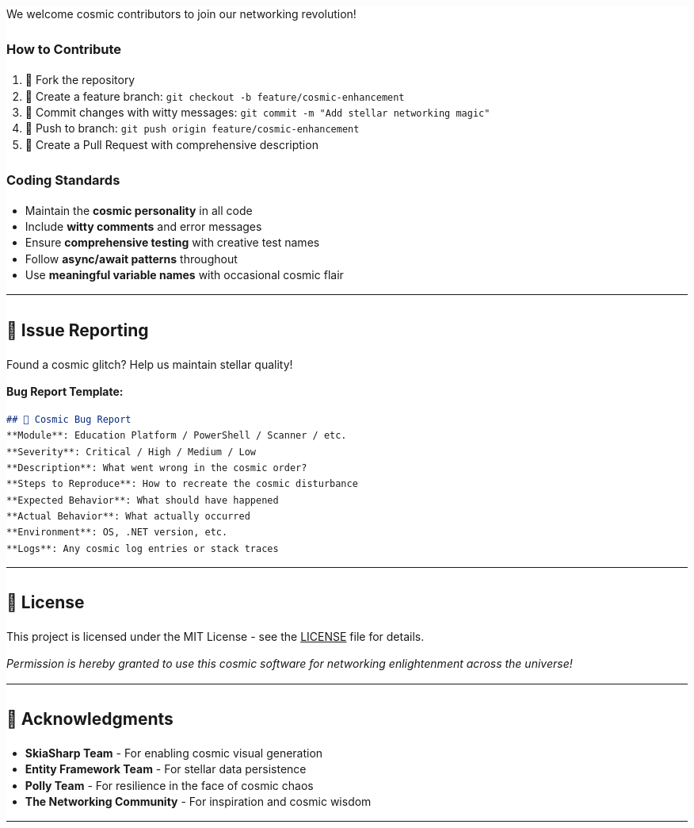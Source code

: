 We welcome cosmic contributors to join our networking revolution!

### **How to Contribute**
1. 🍴 Fork the repository
2. 🌟 Create a feature branch: `git checkout -b feature/cosmic-enhancement`
3. 💫 Commit changes with witty messages: `git commit -m "Add stellar networking magic"`
4. 🚀 Push to branch: `git push origin feature/cosmic-enhancement`
5. 🎯 Create a Pull Request with comprehensive description

### **Coding Standards**
- Maintain the **cosmic personality** in all code
- Include **witty comments** and error messages
- Ensure **comprehensive testing** with creative test names
- Follow **async/await patterns** throughout
- Use **meaningful variable names** with occasional cosmic flair

---

## 🐛 **Issue Reporting**

Found a cosmic glitch? Help us maintain stellar quality!

**Bug Report Template:**
```markdown
## 🐛 Cosmic Bug Report
**Module**: Education Platform / PowerShell / Scanner / etc.
**Severity**: Critical / High / Medium / Low
**Description**: What went wrong in the cosmic order?
**Steps to Reproduce**: How to recreate the cosmic disturbance
**Expected Behavior**: What should have happened
**Actual Behavior**: What actually occurred
**Environment**: OS, .NET version, etc.
**Logs**: Any cosmic log entries or stack traces
```

---

## 📜 **License**

This project is licensed under the MIT License - see the [LICENSE](LICENSE) file for details.

*Permission is hereby granted to use this cosmic software for networking enlightenment across the universe!*

---

## 🙏 **Acknowledgments**

- **SkiaSharp Team** - For enabling cosmic visual generation
- **Entity Framework Team** - For stellar data persistence  
- **Polly Team** - For resilience in the face of cosmic chaos
- **The Networking Community** - For inspiration and cosmic wisdom

---
